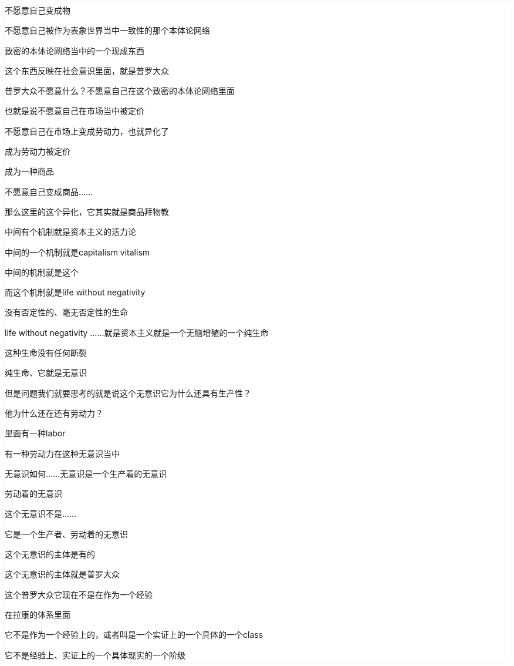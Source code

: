 不愿意自己变成物

不愿意自己被作为表象世界当中一致性的那个本体论网络

致密的本体论网络当中的一个现成东西

这个东西反映在社会意识里面，就是普罗大众

普罗大众不愿意什么？不愿意自己在这个致密的本体论网络里面

也就是说不愿意自己在市场当中被定价

不愿意自己在市场上变成劳动力，也就异化了

成为劳动力被定价

成为一种商品

不愿意自己变成商品……

那么这里的这个异化，它其实就是商品拜物教

中间有个机制就是资本主义的活力论

中间的一个机制就是capitalism vitalism

中间的机制就是这个

而这个机制就是life without negativity

没有否定性的、毫无否定性的生命

life without negativity ……就是资本主义就是一个无脑增殖的一个纯生命

这种生命没有任何断裂

纯生命、它就是无意识

但是问题我们就要思考的就是说这个无意识它为什么还具有生产性？

他为什么还在还有劳动力？

里面有一种labor

有一种劳动力在这种无意识当中

无意识如何……无意识是一个生产着的无意识

劳动着的无意识

这个无意识不是……

它是一个生产者、劳动着的无意识

这个无意识的主体是有的

这个无意识的主体就是普罗大众

这个普罗大众它现在不是在作为一个经验

在拉康的体系里面

它不是作为一个经验上的，或者叫是一个实证上的一个具体的一个class

它不是经验上、实证上的一个具体现实的一个阶级
